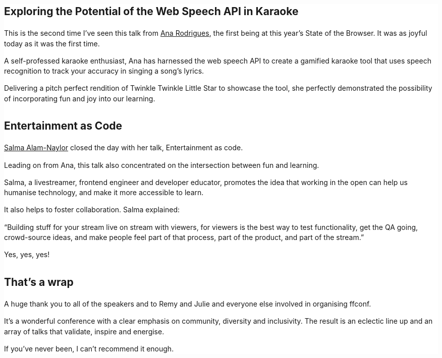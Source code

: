 ## Exploring the Potential of the Web Speech API in Karaoke

This is the second time I’ve seen this talk from [Ana Rodrigues](https://x.com/ohhelloana?s=21), the first being at this year’s State of the Browser. It was as joyful today as it was the first time.

A self-professed karaoke enthusiast, Ana has harnessed the web speech API to create a gamified karaoke tool that uses speech recognition to track your accuracy in singing a song’s lyrics.

Delivering a pitch perfect rendition of Twinkle Twinkle Little Star to showcase the tool, she perfectly demonstrated the possibility of incorporating fun and joy into our learning.

## Entertainment as Code

[Salma Alam-Naylor](https://whitep4nth3r.com ) closed the day with her talk, Entertainment as code.

Leading on from Ana, this talk also concentrated on the intersection between fun and learning.

Salma, a livestreamer, frontend engineer and developer educator, promotes the idea that working in the open can help us humanise technology, and make it more accessible to learn.

It also helps to foster collaboration. Salma explained:

“Building stuff for your stream live on stream with viewers, for viewers is the best way to test functionality, get the QA going, crowd-source ideas, and make people feel part of that process, part of the product, and part of the stream.”

Yes, yes, yes!

## That’s a wrap

A huge thank you to all of the speakers and to Remy and Julie and everyone else involved in organising ffconf.

It’s a wonderful conference with a clear emphasis on community, diversity and inclusivity. The result is an eclectic line up and an array of talks that validate, inspire and energise.

If you’ve never been, I can’t recommend it enough.
